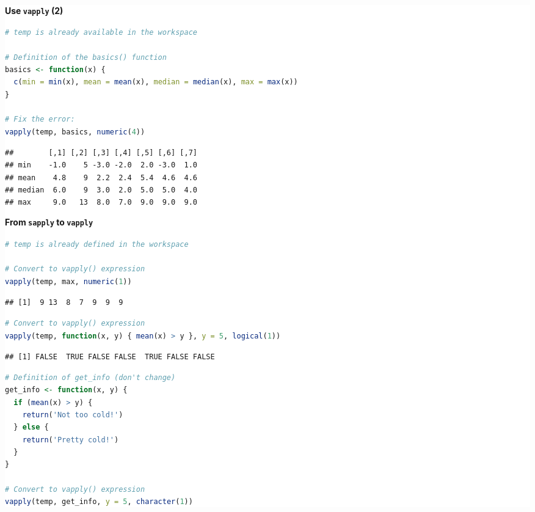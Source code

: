 **Use `vapply` (2)**

``` r
# temp is already available in the workspace

# Definition of the basics() function
basics <- function(x) {
  c(min = min(x), mean = mean(x), median = median(x), max = max(x))
}

# Fix the error:
vapply(temp, basics, numeric(4))
```

    ##        [,1] [,2] [,3] [,4] [,5] [,6] [,7]
    ## min    -1.0    5 -3.0 -2.0  2.0 -3.0  1.0
    ## mean    4.8    9  2.2  2.4  5.4  4.6  4.6
    ## median  6.0    9  3.0  2.0  5.0  5.0  4.0
    ## max     9.0   13  8.0  7.0  9.0  9.0  9.0

**From `sapply` to `vapply`**

``` r
# temp is already defined in the workspace

# Convert to vapply() expression
vapply(temp, max, numeric(1))
```

    ## [1]  9 13  8  7  9  9  9

``` r
# Convert to vapply() expression
vapply(temp, function(x, y) { mean(x) > y }, y = 5, logical(1))
```

    ## [1] FALSE  TRUE FALSE FALSE  TRUE FALSE FALSE

``` r
# Definition of get_info (don't change)
get_info <- function(x, y) { 
  if (mean(x) > y) {
    return('Not too cold!')
  } else {
    return('Pretty cold!')
  }
}

# Convert to vapply() expression
vapply(temp, get_info, y = 5, character(1))
```
